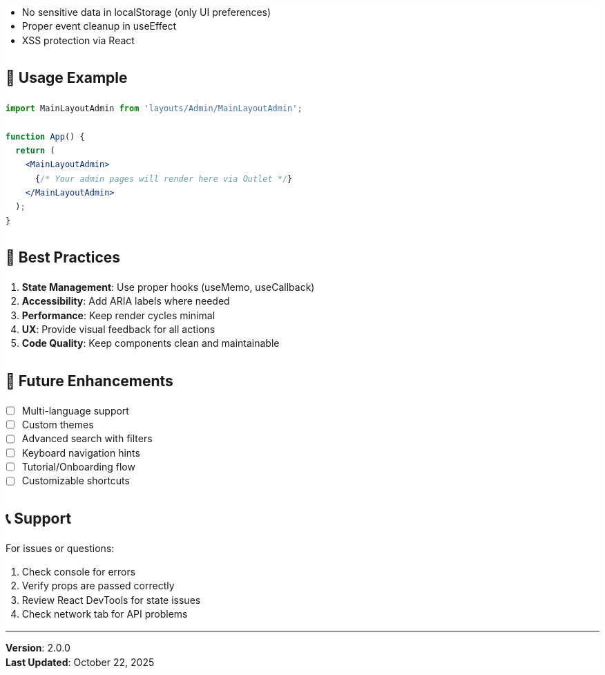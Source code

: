 - No sensitive data in localStorage (only UI preferences)
- Proper event cleanup in useEffect
- XSS protection via React

## 📝 Usage Example

```jsx
import MainLayoutAdmin from 'layouts/Admin/MainLayoutAdmin';

function App() {
  return (
    <MainLayoutAdmin>
      {/* Your admin pages will render here via Outlet */}
    </MainLayoutAdmin>
  );
}
```

## 🎯 Best Practices

1. **State Management**: Use proper hooks (useMemo, useCallback)
2. **Accessibility**: Add ARIA labels where needed
3. **Performance**: Keep render cycles minimal
4. **UX**: Provide visual feedback for all actions
5. **Code Quality**: Keep components clean and maintainable

## 🚀 Future Enhancements

- [ ] Multi-language support
- [ ] Custom themes
- [ ] Advanced search with filters
- [ ] Keyboard navigation hints
- [ ] Tutorial/Onboarding flow
- [ ] Customizable shortcuts

## 📞 Support

For issues or questions:
1. Check console for errors
2. Verify props are passed correctly
3. Review React DevTools for state issues
4. Check network tab for API problems

---

**Version**: 2.0.0  
**Last Updated**: October 22, 2025
